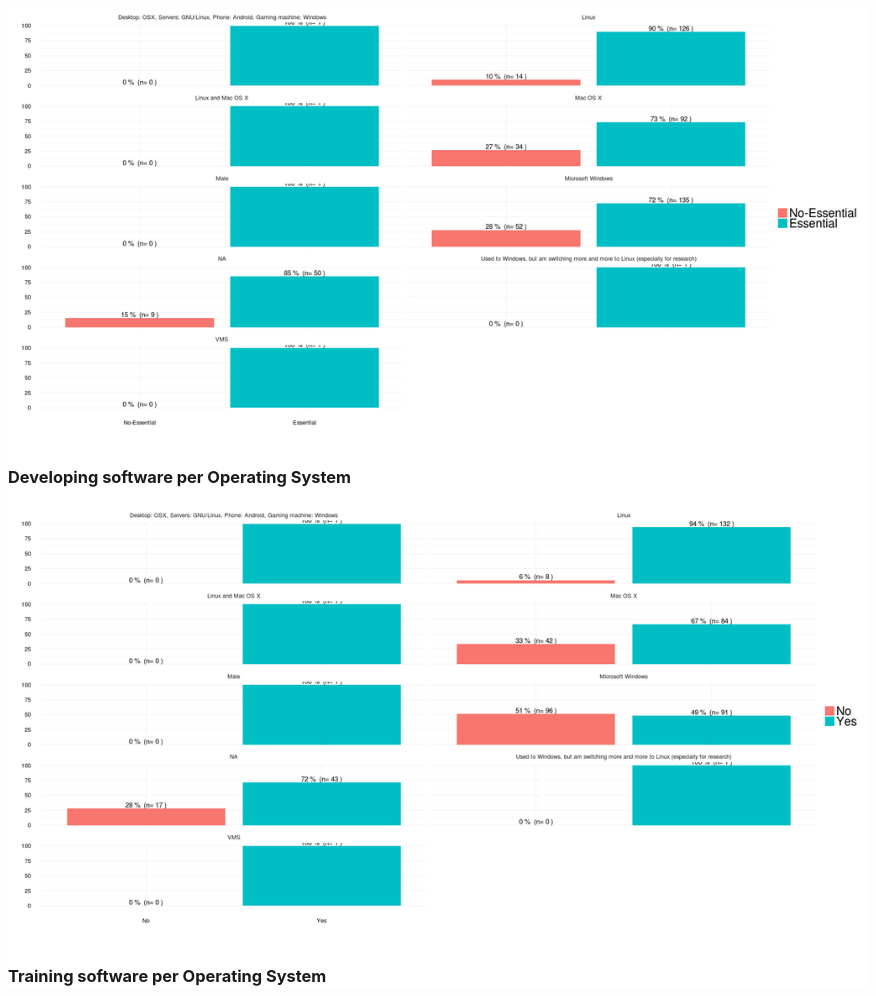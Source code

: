 ![](crossTabulation_files/figure-html/unnamed-chunk-42-1.png)

### Developing software per Operating System

![](crossTabulation_files/figure-html/unnamed-chunk-43-1.png)

### Training software per Operating System
